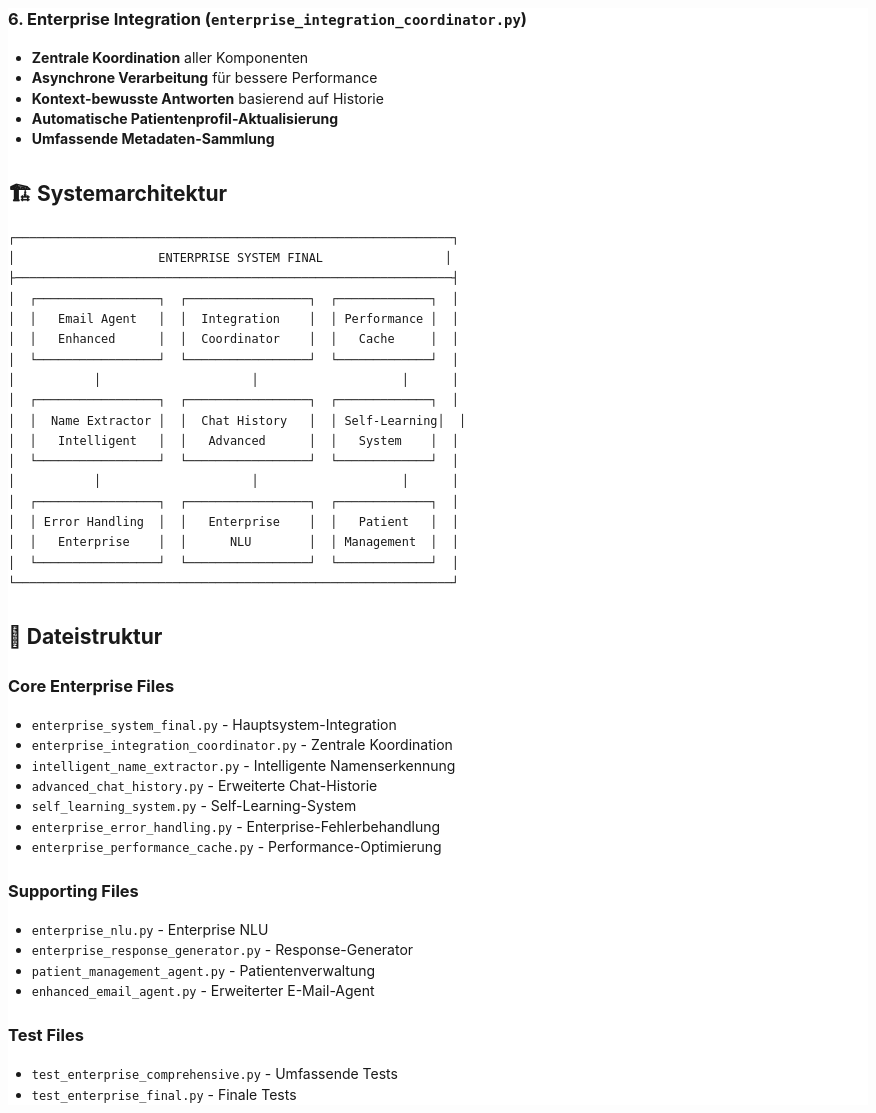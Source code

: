 ### 6. **Enterprise Integration** (`enterprise_integration_coordinator.py`)
- **Zentrale Koordination** aller Komponenten
- **Asynchrone Verarbeitung** für bessere Performance
- **Kontext-bewusste Antworten** basierend auf Historie
- **Automatische Patientenprofil-Aktualisierung**
- **Umfassende Metadaten-Sammlung**

## 🏗️ Systemarchitektur

```
┌─────────────────────────────────────────────────────────────┐
│                    ENTERPRISE SYSTEM FINAL                 │
├─────────────────────────────────────────────────────────────┤
│  ┌─────────────────┐  ┌─────────────────┐  ┌─────────────┐  │
│  │   Email Agent   │  │  Integration    │  │ Performance │  │
│  │   Enhanced      │  │  Coordinator    │  │   Cache     │  │
│  └─────────────────┘  └─────────────────┘  └─────────────┘  │
│           │                     │                    │      │
│  ┌─────────────────┐  ┌─────────────────┐  ┌─────────────┐  │
│  │  Name Extractor │  │  Chat History   │  │ Self-Learning│  │
│  │   Intelligent   │  │   Advanced      │  │   System    │  │
│  └─────────────────┘  └─────────────────┘  └─────────────┘  │
│           │                     │                    │      │
│  ┌─────────────────┐  ┌─────────────────┐  ┌─────────────┐  │
│  │ Error Handling  │  │   Enterprise    │  │   Patient   │  │
│  │   Enterprise    │  │      NLU        │  │ Management  │  │
│  └─────────────────┘  └─────────────────┘  └─────────────┘  │
└─────────────────────────────────────────────────────────────┘
```

## 📁 Dateistruktur

### Core Enterprise Files
- `enterprise_system_final.py` - Hauptsystem-Integration
- `enterprise_integration_coordinator.py` - Zentrale Koordination
- `intelligent_name_extractor.py` - Intelligente Namenserkennung
- `advanced_chat_history.py` - Erweiterte Chat-Historie
- `self_learning_system.py` - Self-Learning-System
- `enterprise_error_handling.py` - Enterprise-Fehlerbehandlung
- `enterprise_performance_cache.py` - Performance-Optimierung

### Supporting Files
- `enterprise_nlu.py` - Enterprise NLU
- `enterprise_response_generator.py` - Response-Generator
- `patient_management_agent.py` - Patientenverwaltung
- `enhanced_email_agent.py` - Erweiterter E-Mail-Agent

### Test Files
- `test_enterprise_comprehensive.py` - Umfassende Tests
- `test_enterprise_final.py` - Finale Tests
